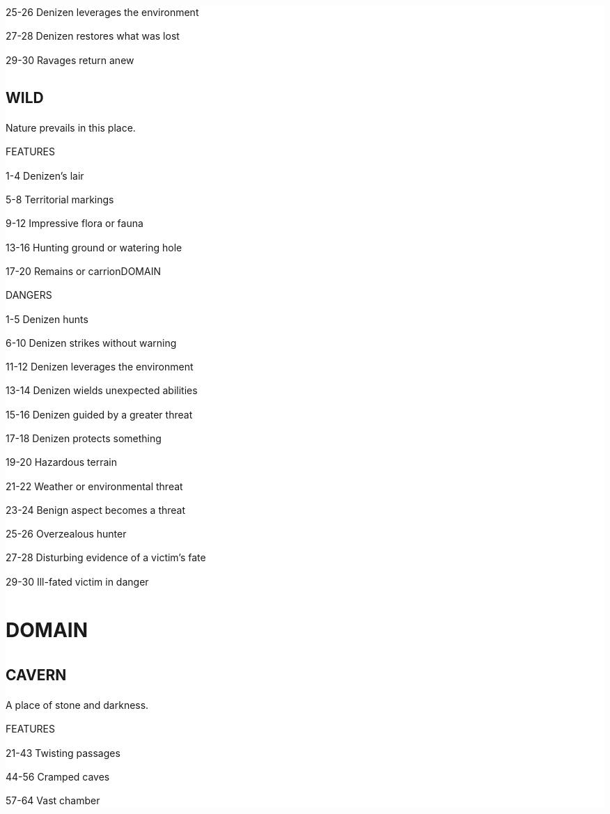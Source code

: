 25-26 Denizen leverages the environment

27-28 Denizen restores what was lost

29-30 Ravages return anew

## WILD

Nature prevails in this place.

FEATURES

1-4 Denizen’s lair

5-8 Territorial markings

9-12 Impressive flora or fauna

13-16 Hunting ground or watering hole

17-20 Remains or carrionDOMAIN

DANGERS

1-5 Denizen hunts

6-10 Denizen strikes without warning

11-12 Denizen leverages the environment

13-14 Denizen wields unexpected abilities

15-16 Denizen guided by a greater threat

17-18 Denizen protects something

19-20 Hazardous terrain

21-22 Weather or environmental threat

23-24 Benign aspect becomes a threat

25-26 Overzealous hunter

27-28 Disturbing evidence of a victim’s fate

29-30 Ill-fated victim in danger

# DOMAIN

## CAVERN

A place of stone and darkness.

FEATURES

21-43 Twisting passages

44-56 Cramped caves

57-64 Vast chamber
